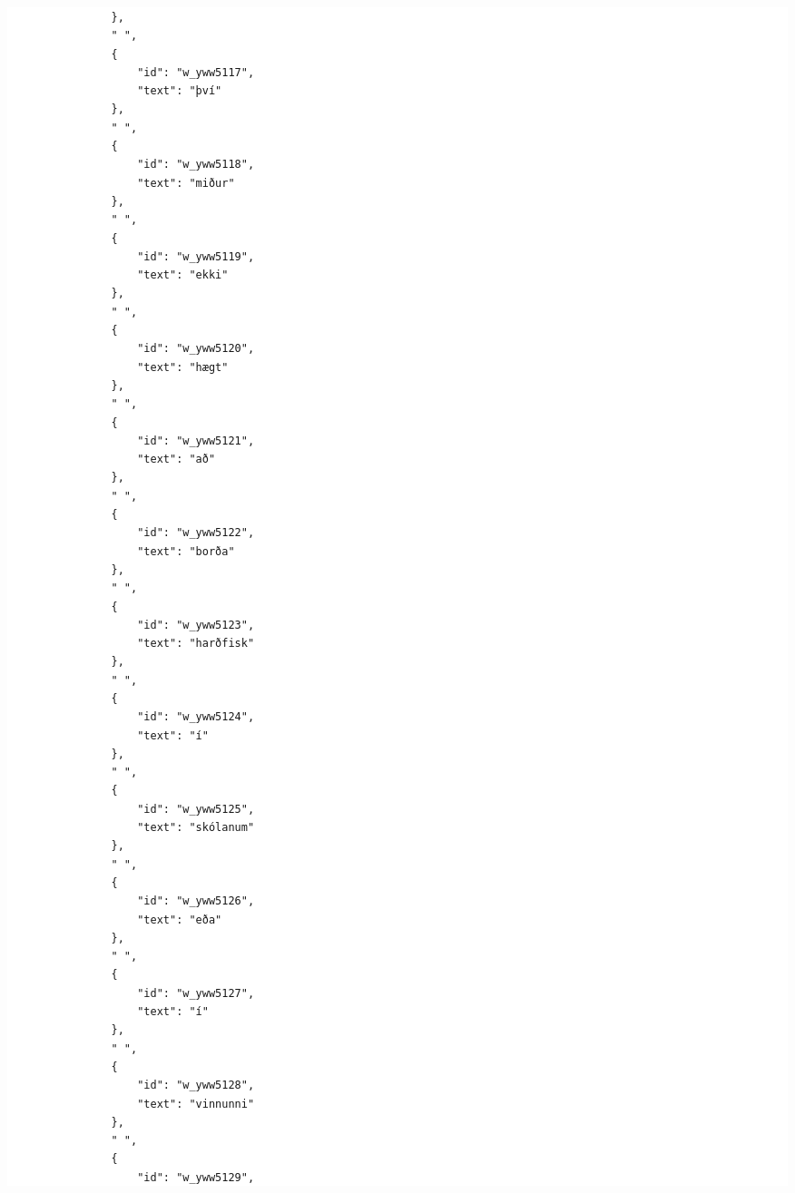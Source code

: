                     },
                    " ",
                    {
                        "id": "w_yww5117",
                        "text": "því"
                    },
                    " ",
                    {
                        "id": "w_yww5118",
                        "text": "miður"
                    },
                    " ",
                    {
                        "id": "w_yww5119",
                        "text": "ekki"
                    },
                    " ",
                    {
                        "id": "w_yww5120",
                        "text": "hægt"
                    },
                    " ",
                    {
                        "id": "w_yww5121",
                        "text": "að"
                    },
                    " ",
                    {
                        "id": "w_yww5122",
                        "text": "borða"
                    },
                    " ",
                    {
                        "id": "w_yww5123",
                        "text": "harðfisk"
                    },
                    " ",
                    {
                        "id": "w_yww5124",
                        "text": "í"
                    },
                    " ",
                    {
                        "id": "w_yww5125",
                        "text": "skólanum"
                    },
                    " ",
                    {
                        "id": "w_yww5126",
                        "text": "eða"
                    },
                    " ",
                    {
                        "id": "w_yww5127",
                        "text": "í"
                    },
                    " ",
                    {
                        "id": "w_yww5128",
                        "text": "vinnunni"
                    },
                    " ",
                    {
                        "id": "w_yww5129",